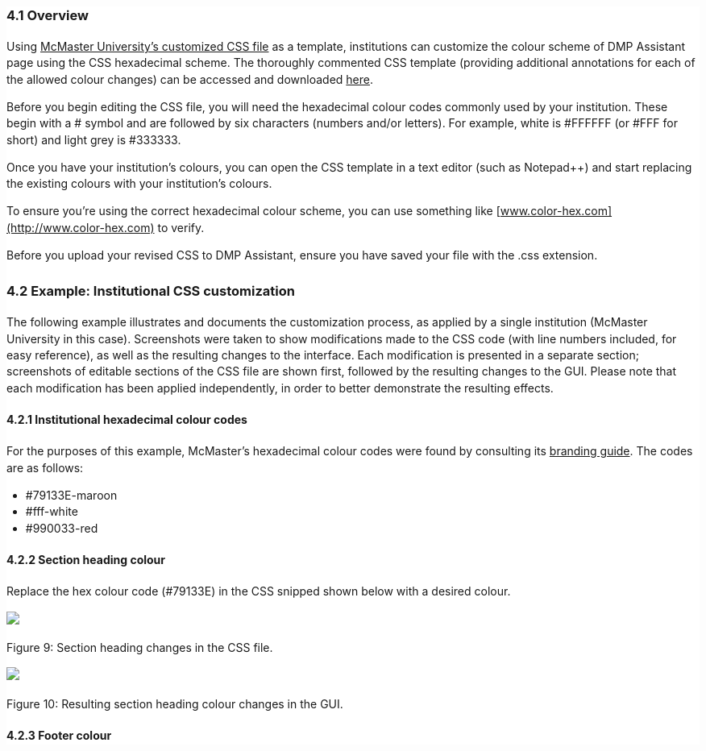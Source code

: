 ### 4.1 Overview

Using [McMaster University’s customized CSS file](https://github.com/ualbertalib/DMPonline_v4/blob/deployment-portage/app/assets/stylesheets/umcmaster-custom.css) as a template, institutions can customize the colour scheme of DMP Assistant page using the CSS hexadecimal scheme. The thoroughly commented CSS template (providing additional annotations for each of the allowed colour changes) can be accessed and downloaded [here](https://github.com/ualbertalib/DMPonline_v4/blob/deployment-portage/app/assets/stylesheets/umcmaster-custom.css).

Before you begin editing the CSS file, you will need the hexadecimal colour codes commonly used by your institution. These begin with a # symbol and are followed by six characters (numbers and/or letters). For example, white is #FFFFFF (or #FFF for short) and light grey is #333333.

Once you have your institution’s colours, you can open the CSS template in a text editor (such as Notepad++) and start replacing the existing colours with your institution’s colours.

To ensure you’re using the correct hexadecimal colour scheme, you can use something like [www.color-hex.com](http://www.color-hex.com) to verify.

Before you upload your revised CSS to DMP Assistant, ensure you have saved your file with the .css extension.

### 4.2 Example: Institutional CSS customization

The following example illustrates and documents the customization process, as applied by a single institution (McMaster University in this case). Screenshots were taken to show modifications made to the CSS code (with line numbers included, for easy reference), as well as the resulting changes to the interface. Each modification is presented in a separate section; screenshots of editable sections of the CSS file are shown first, followed by the resulting changes to the GUI. Please note that each modification has been applied independently, in order to better demonstrate the resulting effects.

#### 4.2.1 Institutional hexadecimal colour codes

For the purposes of this example, McMaster’s hexadecimal colour codes were found by consulting its [branding guide](http://www.mcmaster.ca/opr/html/opr/mcmaster_brand/main/mcmaster_brand.html). The codes are as follows:

*   #79133E-maroon
*   #fff-white
*   #990033-red

#### 4.2.2 Section heading colour

Replace the hex colour code (#79133E) in the CSS snipped shown below with a desired colour.

![](https://portagenetwork.ca/wp-content/uploads/2016/07/DMPcustom_9.png)

Figure 9: Section heading changes in the CSS file.

![](https://portagenetwork.ca/wp-content/uploads/2016/07/DMPcustom_10.png)

Figure 10: Resulting section heading colour changes in the GUI.

#### 4.2.3 Footer colour
